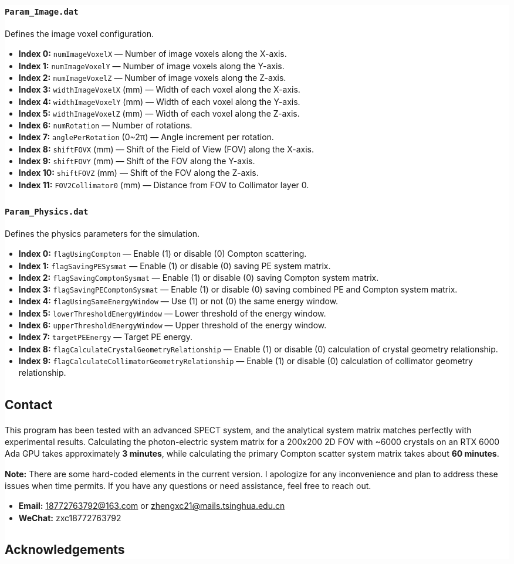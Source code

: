 ### `Param_Image.dat`

Defines the image voxel configuration.

- **Index 0:** `numImageVoxelX` — Number of image voxels along the X-axis.
- **Index 1:** `numImageVoxelY` — Number of image voxels along the Y-axis.
- **Index 2:** `numImageVoxelZ` — Number of image voxels along the Z-axis.
- **Index 3:** `widthImageVoxelX` (mm) — Width of each voxel along the X-axis.
- **Index 4:** `widthImageVoxelY` (mm) — Width of each voxel along the Y-axis.
- **Index 5:** `widthImageVoxelZ` (mm) — Width of each voxel along the Z-axis.
- **Index 6:** `numRotation` — Number of rotations.
- **Index 7:** `anglePerRotation` (0~2π) — Angle increment per rotation.
- **Index 8:** `shiftFOVX` (mm) — Shift of the Field of View (FOV) along the X-axis.
- **Index 9:** `shiftFOVY` (mm) — Shift of the FOV along the Y-axis.
- **Index 10:** `shiftFOVZ` (mm) — Shift of the FOV along the Z-axis.
- **Index 11:** `FOV2Collimator0` (mm) — Distance from FOV to Collimator layer 0.

### `Param_Physics.dat`

Defines the physics parameters for the simulation.

- **Index 0:** `flagUsingCompton` — Enable (1) or disable (0) Compton scattering.
- **Index 1:** `flagSavingPESysmat` — Enable (1) or disable (0) saving PE system matrix.
- **Index 2:** `flagSavingComptonSysmat` — Enable (1) or disable (0) saving Compton system matrix.
- **Index 3:** `flagSavingPEComptonSysmat` — Enable (1) or disable (0) saving combined PE and Compton system matrix.
- **Index 4:** `flagUsingSameEnergyWindow` — Use (1) or not (0) the same energy window.
- **Index 5:** `lowerThresholdEnergyWindow` — Lower threshold of the energy window.
- **Index 6:** `upperThresholdEnergyWindow` — Upper threshold of the energy window.
- **Index 7:** `targetPEEnergy` — Target PE energy.
- **Index 8:** `flagCalculateCrystalGeometryRelationship` — Enable (1) or disable (0) calculation of crystal geometry relationship.
- **Index 9:** `flagCalculateCollimatorGeometryRelationship` — Enable (1) or disable (0) calculation of collimator geometry relationship.

## Contact

This program has been tested with an advanced SPECT system, and the analytical system matrix matches perfectly with experimental results. Calculating the photon-electric system matrix for a 200x200 2D FOV with ~6000 crystals on an RTX 6000 Ada GPU takes approximately **3 minutes**, while calculating the primary Compton scatter system matrix takes about **60 minutes**.

**Note:** There are some hard-coded elements in the current version. I apologize for any inconvenience and plan to address these issues when time permits. If you have any questions or need assistance, feel free to reach out.

- **Email:** [18772763792@163.com](mailto:18772763792@163.com) or [zhengxc21@mails.tsinghua.edu.cn](mailto:zhengxc21@mails.tsinghua.edu.cn)
- **WeChat:** zxc18772763792

## Acknowledgements

